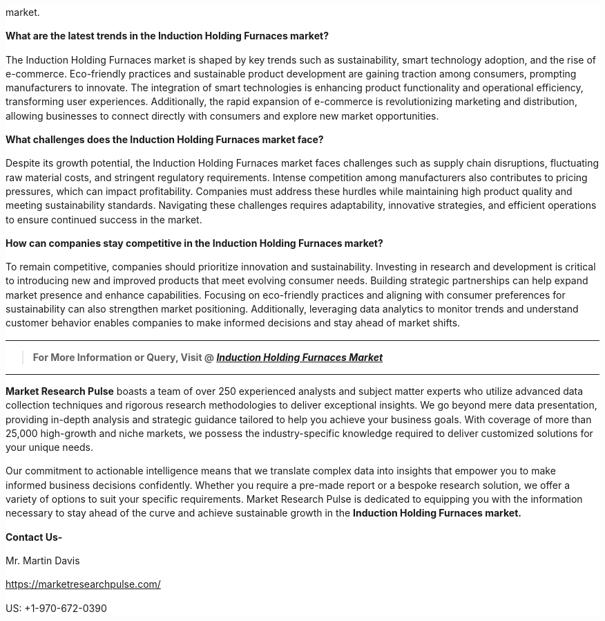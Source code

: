 market.</p><p><strong>What are the latest trends in the Induction Holding Furnaces market?</strong></p><p>The Induction Holding Furnaces market is shaped by key trends such as sustainability, smart technology adoption, and the rise of e-commerce. Eco-friendly practices and sustainable product development are gaining traction among consumers, prompting manufacturers to innovate. The integration of smart technologies is enhancing product functionality and operational efficiency, transforming user experiences. Additionally, the rapid expansion of e-commerce is revolutionizing marketing and distribution, allowing businesses to connect directly with consumers and explore new market opportunities.</p><p><strong>What challenges does the Induction Holding Furnaces market face?</strong></p><p>Despite its growth potential, the Induction Holding Furnaces market faces challenges such as supply chain disruptions, fluctuating raw material costs, and stringent regulatory requirements. Intense competition among manufacturers also contributes to pricing pressures, which can impact profitability. Companies must address these hurdles while maintaining high product quality and meeting sustainability standards. Navigating these challenges requires adaptability, innovative strategies, and efficient operations to ensure continued success in the market.</p><p><strong>How can companies stay competitive in the Induction Holding Furnaces market?</strong></p><p>To remain competitive, companies should prioritize innovation and sustainability. Investing in research and development is critical to introducing new and improved products that meet evolving consumer needs. Building strategic partnerships can help expand market presence and enhance capabilities. Focusing on eco-friendly practices and aligning with consumer preferences for sustainability can also strengthen market positioning. Additionally, leveraging data analytics to monitor trends and understand customer behavior enables companies to make informed decisions and stay ahead of market shifts.</p><hr /><blockquote><p><strong>For More Information or Query, Visit @&nbsp;<em><a href="https://marketresearchpulse.com/report/143507/induction-holding-furnaces-market?utm_source=Linkedin&utm_medium=0117">Induction Holding Furnaces Market</a></em></strong></p></blockquote><hr /><p><strong>Market Research Pulse</strong> boasts a team of over 250 experienced analysts and subject matter experts who utilize advanced data collection techniques and rigorous research methodologies to deliver exceptional insights. We go beyond mere data presentation, providing in-depth analysis and strategic guidance tailored to help you achieve your business goals. With coverage of more than 25,000 high-growth and niche markets, we possess the industry-specific knowledge required to deliver customized solutions for your unique needs.</p><p>Our commitment to actionable intelligence means that we translate complex data into insights that empower you to make informed business decisions confidently. Whether you require a pre-made report or a bespoke research solution, we offer a variety of options to suit your specific requirements. Market Research Pulse is dedicated to equipping you with the information necessary to stay ahead of the curve and achieve sustainable growth in the <strong>Induction Holding Furnaces market.</strong></p><p><strong>Contact Us-</strong></p><p>Mr. Martin Davis</p><p>https://marketresearchpulse.com/</p><p>US: +1-970-672-0390</p>

